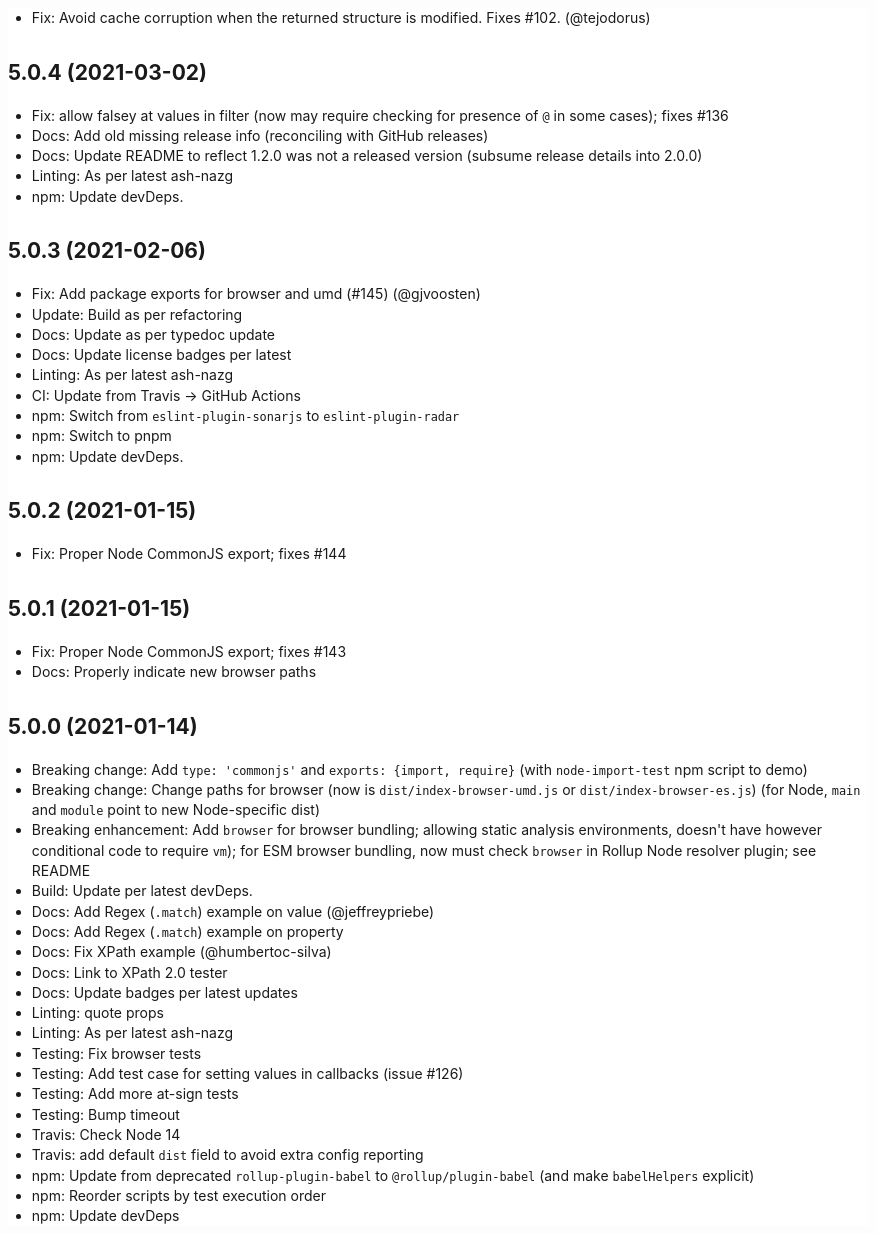 - Fix: Avoid cache corruption when the returned structure is modified. Fixes
  #102. (@tejodorus)

## 5.0.4 (2021-03-02)

- Fix: allow falsey at values in filter (now may require checking for presence
  of `@` in some cases); fixes #136
- Docs: Add old missing release info (reconciling with GitHub releases)
- Docs: Update README to reflect 1.2.0 was not a released version (subsume
  release details into 2.0.0)
- Linting: As per latest ash-nazg
- npm: Update devDeps.

## 5.0.3 (2021-02-06)

- Fix: Add package exports for browser and umd (#145) (@gjvoosten)
- Update: Build as per refactoring
- Docs: Update as per typedoc update
- Docs: Update license badges per latest
- Linting: As per latest ash-nazg
- CI: Update from Travis -> GitHub Actions
- npm: Switch from `eslint-plugin-sonarjs` to `eslint-plugin-radar`
- npm: Switch to pnpm
- npm: Update devDeps.

## 5.0.2 (2021-01-15)

- Fix: Proper Node CommonJS export; fixes #144

## 5.0.1 (2021-01-15)

- Fix: Proper Node CommonJS export; fixes #143
- Docs: Properly indicate new browser paths

## 5.0.0 (2021-01-14)

- Breaking change: Add `type: 'commonjs'` and `exports: {import, require}` (with
  `node-import-test` npm script to demo)
- Breaking change: Change paths for browser (now is `dist/index-browser-umd.js`
  or `dist/index-browser-es.js`) (for Node, `main` and `module` point to new
  Node-specific dist)
- Breaking enhancement: Add `browser` for browser bundling; allowing static
  analysis environments, doesn't have however conditional code to require `vm`);
  for ESM browser bundling, now must check `browser` in Rollup Node resolver
  plugin; see README
- Build: Update per latest devDeps.
- Docs: Add Regex (`.match`) example on value (@jeffreypriebe)
- Docs: Add Regex (`.match`) example on property
- Docs: Fix XPath example (@humbertoc-silva)
- Docs: Link to XPath 2.0 tester
- Docs: Update badges per latest updates
- Linting: quote props
- Linting: As per latest ash-nazg
- Testing: Fix browser tests
- Testing: Add test case for setting values in callbacks (issue #126)
- Testing: Add more at-sign tests
- Testing: Bump timeout
- Travis: Check Node 14
- Travis: add default `dist` field to avoid extra config reporting
- npm: Update from deprecated `rollup-plugin-babel` to `@rollup/plugin-babel`
  (and make `babelHelpers` explicit)
- npm: Reorder scripts by test execution order
- npm: Update devDeps